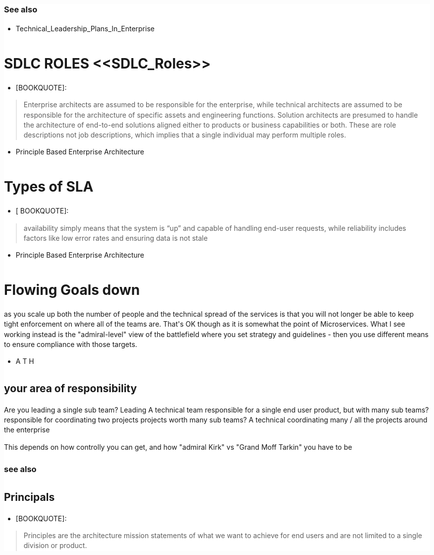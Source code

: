 ### See also

  * Technical_Leadership_Plans_In_Enterprise

# SDLC ROLES <<SDLC_Roles>>

- [BOOKQUOTE]:
>
>Enterprise architects are assumed to be responsible for the enterprise, while technical architects are assumed to be responsible for the architecture of specific assets and engineering functions. Solution architects are presumed to handle the architecture of end-to-end solutions aligned either to products or business capabilities or both. These are role descriptions not job descriptions, which implies that a single individual may perform multiple roles.

- Principle Based Enterprise Architecture

# Types of SLA
- [ BOOKQUOTE]: 
> availability simply means that the system is “up” and capable of handling end-user requests, while reliability includes factors like low error rates and ensuring data is not stale

- Principle Based Enterprise Architecture

# Flowing Goals down

as you scale up both the number of
people and the technical spread of the services is that you will not longer
be able to keep tight enforcement on where all of the teams are. That's OK
though as it is somewhat the point of Microservices. What I see working
instead is the "admiral-level" view of the battlefield where you set
strategy and guidelines - then you use different means to ensure compliance
with those targets.

- A T H

## your area of responsibility

Are you leading a single sub team? 
Leading A technical team responsible for a single end user product, but with many sub teams?
 responsible for coordinating two projects projects worth many sub teams?
A technical coordinating many / all the projects around the enterprise

This depends on how controlly you can get, and how "admiral Kirk" vs "Grand Moff Tarkin" you have to be

### see also

## Principals
- [BOOKQUOTE]:
>Principles are the architecture mission statements of what we want to achieve for end users and are not limited to a single division or product.
